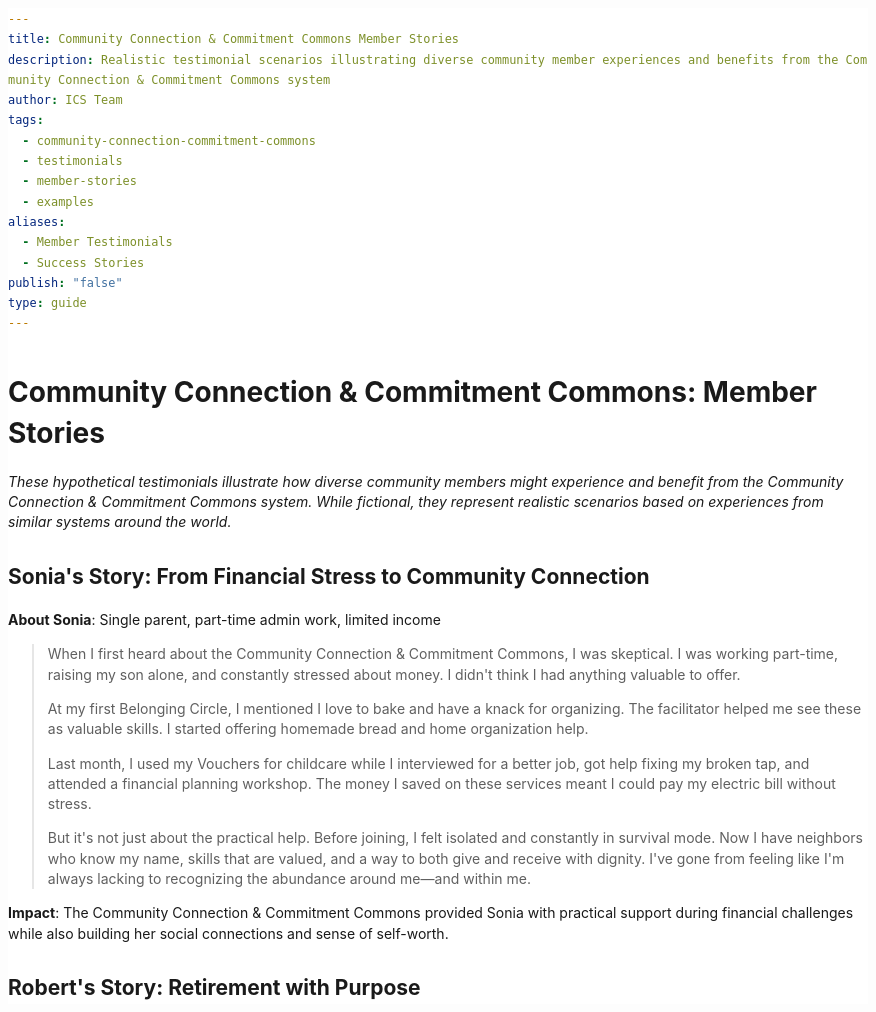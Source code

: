 ```yaml
---
title: Community Connection & Commitment Commons Member Stories
description: Realistic testimonial scenarios illustrating diverse community member experiences and benefits from the Community Connection & Commitment Commons system
author: ICS Team
tags:
  - community-connection-commitment-commons
  - testimonials
  - member-stories
  - examples
aliases:
  - Member Testimonials
  - Success Stories
publish: "false"
type: guide
---
```


# Community Connection & Commitment Commons: Member Stories

*These hypothetical testimonials illustrate how diverse community members might experience and benefit from the Community Connection & Commitment Commons system. While fictional, they represent realistic scenarios based on experiences from similar systems around the world.*

## Sonia's Story: From Financial Stress to Community Connection

**About Sonia**: Single parent, part-time admin work, limited income

> When I first heard about the Community Connection & Commitment Commons, I was skeptical. I was working part-time, raising my son alone, and constantly stressed about money. I didn't think I had anything valuable to offer.
>
> At my first Belonging Circle, I mentioned I love to bake and have a knack for organizing. The facilitator helped me see these as valuable skills. I started offering homemade bread and home organization help.
>
> Last month, I used my Vouchers for childcare while I interviewed for a better job, got help fixing my broken tap, and attended a financial planning workshop. The money I saved on these services meant I could pay my electric bill without stress.
>
> But it's not just about the practical help. Before joining, I felt isolated and constantly in survival mode. Now I have neighbors who know my name, skills that are valued, and a way to both give and receive with dignity. I've gone from feeling like I'm always lacking to recognizing the abundance around me—and within me.

**Impact**: The Community Connection & Commitment Commons provided Sonia with practical support during financial challenges while also building her social connections and sense of self-worth.

## Robert's Story: Retirement with Purpose
